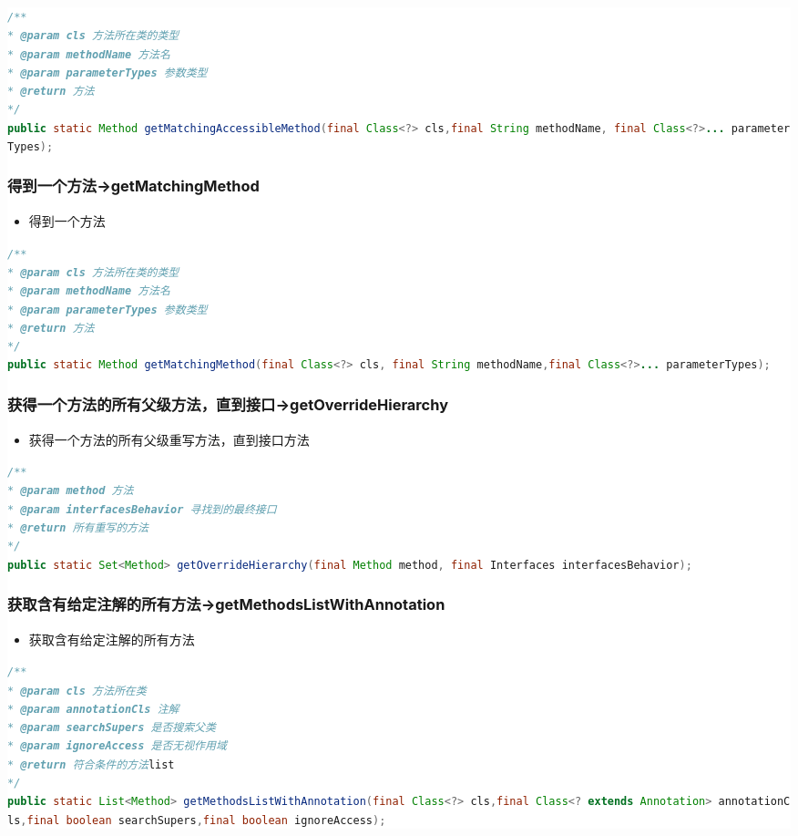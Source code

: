 ``` java
/**
* @param cls 方法所在类的类型
* @param methodName 方法名
* @param parameterTypes 参数类型
* @return 方法
*/
public static Method getMatchingAccessibleMethod(final Class<?> cls,final String methodName, final Class<?>... parameterTypes);
```

### 得到一个方法->getMatchingMethod

* 得到一个方法

``` java
/**
* @param cls 方法所在类的类型
* @param methodName 方法名
* @param parameterTypes 参数类型
* @return 方法
*/
public static Method getMatchingMethod(final Class<?> cls, final String methodName,final Class<?>... parameterTypes);
```

### 获得一个方法的所有父级方法，直到接口->getOverrideHierarchy

* 获得一个方法的所有父级重写方法，直到接口方法

``` java
/**
* @param method 方法
* @param interfacesBehavior 寻找到的最终接口
* @return 所有重写的方法
*/
public static Set<Method> getOverrideHierarchy(final Method method, final Interfaces interfacesBehavior);
```

### 获取含有给定注解的所有方法->getMethodsListWithAnnotation

* 获取含有给定注解的所有方法

``` java
/**
* @param cls 方法所在类
* @param annotationCls 注解
* @param searchSupers 是否搜索父类
* @param ignoreAccess 是否无视作用域
* @return 符合条件的方法list
*/
public static List<Method> getMethodsListWithAnnotation(final Class<?> cls,final Class<? extends Annotation> annotationCls,final boolean searchSupers,final boolean ignoreAccess);
```
